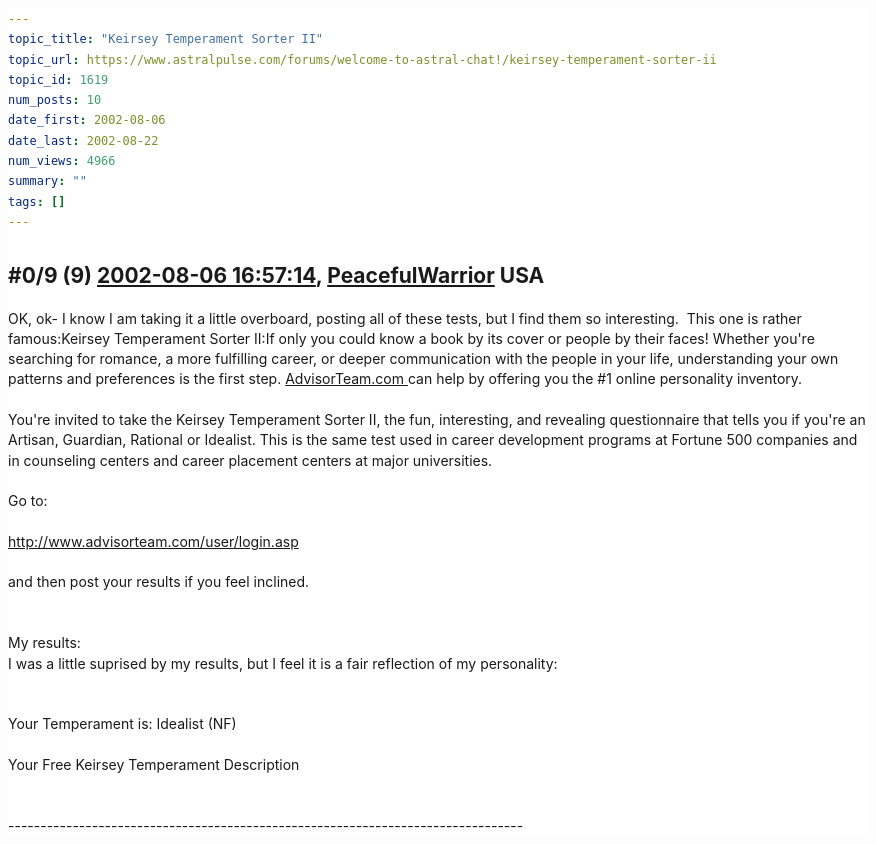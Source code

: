 ```yaml
---
topic_title: "Keirsey Temperament Sorter II"
topic_url: https://www.astralpulse.com/forums/welcome-to-astral-chat!/keirsey-temperament-sorter-ii
topic_id: 1619
num_posts: 10
date_first: 2002-08-06
date_last: 2002-08-22
num_views: 4966
summary: ""
tags: []
---
```


## \#0/9 (9) [2002-08-06 16:57:14](https://www.astralpulse.com/forums/index.php?msg=117354), [PeacefulWarrior](https://www.astralpulse.com/forums/profile/?u=230) USA ##
<section>
OK, ok- I know I am taking it a little overboard, posting all of these tests, but I find them so interesting.  This one is rather famous:Keirsey Temperament Sorter II:If only you could know a book by its cover or people by their faces! Whether you're searching for romance, a more fulfilling career, or deeper communication with the people in your life, understanding your own patterns and preferences is the first step.
<a class="bbc_link" href="https://www.astralpulse.com/forums///advisorteam.com" rel="noopener" target="_blank">
 AdvisorTeam.com
</a>
can help by offering you the #1 online personality inventory.
<br>
<br>
You're invited to take the Keirsey Temperament Sorter II, the fun, interesting, and revealing questionnaire that tells you if you're an Artisan, Guardian, Rational or Idealist. This is the same test used in career development programs at Fortune 500 companies and in counseling centers and career placement centers at major universities.
<br>
<br>
Go to:
<br>
<br>
<a class="bbc_link" href="http://www.advisorteam.com/user/login.asp" rel="noopener" target="_blank">
 http://www.advisorteam.com/user/login.asp
</a>
<br>
<br>
and then post your results if you feel inclined.
<br>
<br>
<br>
My results:
<br>
I was a little suprised by my results, but I feel it is a fair reflection of my personality:
<br>
<br>
<br>
Your Temperament is: Idealist (NF)
<br>
<br>
Your Free Keirsey Temperament Description
<br>
<br>
<br>
--------------------------------------------------------------------------------